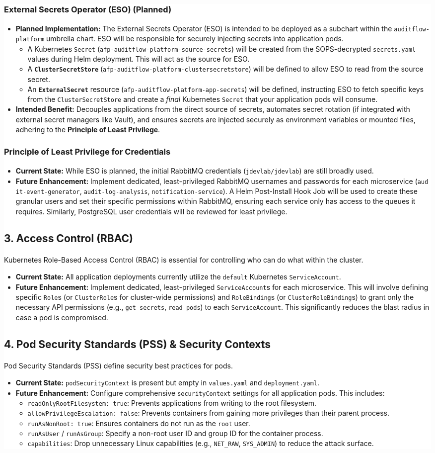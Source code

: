 ### External Secrets Operator (ESO) (Planned)

* **Planned Implementation:** The External Secrets Operator (ESO) is intended to be deployed as a subchart within the `auditflow-platform` umbrella chart. ESO will be responsible for securely injecting secrets into application pods.
    * A Kubernetes `Secret` (`afp-auditflow-platform-source-secrets`) will be created from the SOPS-decrypted `secrets.yaml` values during Helm deployment. This will act as the source for ESO.
    * A **`ClusterSecretStore`** (`afp-auditflow-platform-clustersecretstore`) will be defined to allow ESO to read from the source secret.
    * An **`ExternalSecret`** resource (`afp-auditflow-platform-app-secrets`) will be defined, instructing ESO to fetch specific keys from the `ClusterSecretStore` and create a *final* Kubernetes `Secret` that your application pods will consume.
* **Intended Benefit:** Decouples applications from the direct source of secrets, automates secret rotation (if integrated with external secret managers like Vault), and ensures secrets are injected securely as environment variables or mounted files, adhering to the **Principle of Least Privilege**.

### Principle of Least Privilege for Credentials

* **Current State:** While ESO is planned, the initial RabbitMQ credentials (`jdevlab/jdevlab`) are still broadly used.
* **Future Enhancement:** Implement dedicated, least-privileged RabbitMQ usernames and passwords for each microservice (`audit-event-generator`, `audit-log-analysis`, `notification-service`). A Helm Post-Install Hook Job will be used to create these granular users and set their specific permissions within RabbitMQ, ensuring each service only has access to the queues it requires. Similarly, PostgreSQL user credentials will be reviewed for least privilege.

## 3. Access Control (RBAC)

Kubernetes Role-Based Access Control (RBAC) is essential for controlling who can do what within the cluster.

* **Current State:** All application deployments currently utilize the `default` Kubernetes `ServiceAccount`.
* **Future Enhancement:** Implement dedicated, least-privileged `ServiceAccount`s for each microservice. This will involve defining specific `Role`s (or `ClusterRole`s for cluster-wide permissions) and `RoleBinding`s (or `ClusterRoleBinding`s) to grant only the necessary API permissions (e.g., `get secrets`, `read pods`) to each `ServiceAccount`. This significantly reduces the blast radius in case a pod is compromised.

## 4. Pod Security Standards (PSS) & Security Contexts

Pod Security Standards (PSS) define security best practices for pods.

* **Current State:** `podSecurityContext` is present but empty in `values.yaml` and `deployment.yaml`.
* **Future Enhancement:** Configure comprehensive `securityContext` settings for all application pods. This includes:
    * `readOnlyRootFilesystem: true`: Prevents applications from writing to the root filesystem.
    * `allowPrivilegeEscalation: false`: Prevents containers from gaining more privileges than their parent process.
    * `runAsNonRoot: true`: Ensures containers do not run as the `root` user.
    * `runAsUser` / `runAsGroup`: Specify a non-root user ID and group ID for the container process.
    * `capabilities`: Drop unnecessary Linux capabilities (e.g., `NET_RAW`, `SYS_ADMIN`) to reduce the attack surface.
